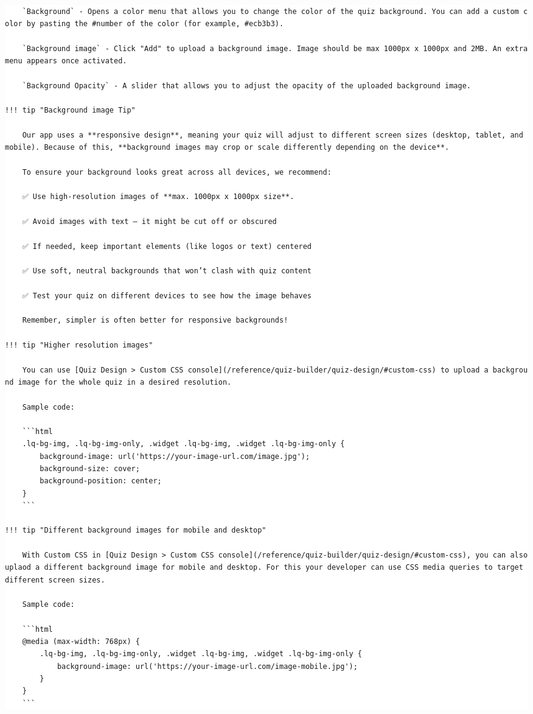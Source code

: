         `Background` - Opens a color menu that allows you to change the color of the quiz background. You can add a custom color by pasting the #number of the color (for example, #ecb3b3).
        
        `Background image` - Click "Add" to upload a background image. Image should be max 1000px x 1000px and 2MB. An extra menu appears once activated.

        `Background Opacity` - A slider that allows you to adjust the opacity of the uploaded background image.

    !!! tip "Background image Tip"

        Our app uses a **responsive design**, meaning your quiz will adjust to different screen sizes (desktop, tablet, and mobile). Because of this, **background images may crop or scale differently depending on the device**.

        To ensure your background looks great across all devices, we recommend:

        ✅ Use high-resolution images of **max. 1000px x 1000px size**.

        ✅ Avoid images with text — it might be cut off or obscured

        ✅ If needed, keep important elements (like logos or text) centered

        ✅ Use soft, neutral backgrounds that won’t clash with quiz content

        ✅ Test your quiz on different devices to see how the image behaves

        Remember, simpler is often better for responsive backgrounds!     

    !!! tip "Higher resolution images"
        
        You can use [Quiz Design > Custom CSS console](/reference/quiz-builder/quiz-design/#custom-css) to upload a background image for the whole quiz in a desired resolution.

        Sample code:

        ```html	
        .lq-bg-img, .lq-bg-img-only, .widget .lq-bg-img, .widget .lq-bg-img-only {
            background-image: url('https://your-image-url.com/image.jpg');
            background-size: cover;
            background-position: center;
        }
        ```

    !!! tip "Different background images for mobile and desktop"

        With Custom CSS in [Quiz Design > Custom CSS console](/reference/quiz-builder/quiz-design/#custom-css), you can also uplaod a different background image for mobile and desktop. For this your developer can use CSS media queries to target different screen sizes.

        Sample code:

        ```html
        @media (max-width: 768px) {
            .lq-bg-img, .lq-bg-img-only, .widget .lq-bg-img, .widget .lq-bg-img-only {
                background-image: url('https://your-image-url.com/image-mobile.jpg');
            }
        }
        ```
